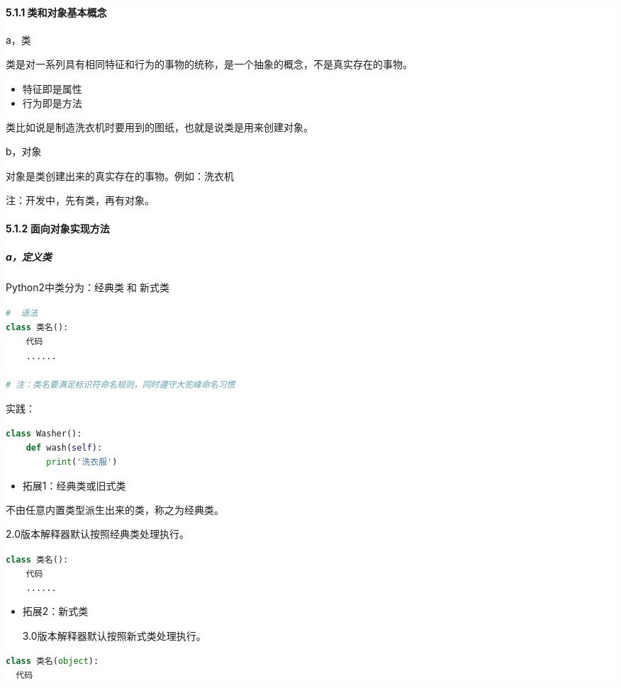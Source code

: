 #### 5.1.1 类和对象基本概念

a，类

类是对一系列具有相同特征和行为的事物的统称，是一个抽象的概念，不是真实存在的事物。

- 特征即是属性
- 行为即是方法

类比如说是制造洗衣机时要用到的图纸，也就是说类是用来创建对象。

b，对象

对象是类创建出来的真实存在的事物。例如：洗衣机

注：开发中，先有类，再有对象。

#### 5.1.2 面向对象实现方法

##### a，定义类

Python2中类分为：经典类 和 新式类

```python
#  语法
class 类名():
    代码
    ......
    
# 注：类名要满足标识符命名规则，同时遵守大驼峰命名习惯
```

实践：

```python
class Washer():
    def wash(self):
        print('洗衣服')
```

- 拓展1：经典类或旧式类

不由任意内置类型派生出来的类，称之为经典类。

2.0版本解释器默认按照经典类处理执行。

```python
class 类名():
    代码
    ......
```

- 拓展2：新式类

  3.0版本解释器默认按照新式类处理执行。

```python
class 类名(object):
  代码
```
